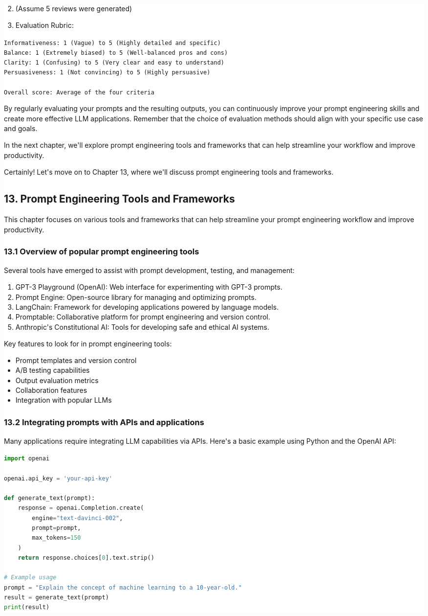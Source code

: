 2. (Assume 5 reviews were generated)

3. Evaluation Rubric:
```
Informativeness: 1 (Vague) to 5 (Highly detailed and specific)
Balance: 1 (Extremely biased) to 5 (Well-balanced pros and cons)
Clarity: 1 (Confusing) to 5 (Very clear and easy to understand)
Persuasiveness: 1 (Not convincing) to 5 (Highly persuasive)

Overall score: Average of the four criteria
```

By regularly evaluating your prompts and the resulting outputs, you can continuously improve your prompt engineering skills and create more effective LLM applications. Remember that the choice of evaluation methods should align with your specific use case and goals.

In the next chapter, we'll explore prompt engineering tools and frameworks that can help streamline your workflow and improve productivity.

Certainly! Let's move on to Chapter 13, where we'll discuss prompt engineering tools and frameworks.

## 13. Prompt Engineering Tools and Frameworks

This chapter focuses on various tools and frameworks that can help streamline your prompt engineering workflow and improve productivity.

### 13.1 Overview of popular prompt engineering tools

Several tools have emerged to assist with prompt development, testing, and management:

1. GPT-3 Playground (OpenAI): Web interface for experimenting with GPT-3 prompts.
2. Prompt Engine: Open-source library for managing and optimizing prompts.
3. LangChain: Framework for developing applications powered by language models.
4. Promptable: Collaborative platform for prompt engineering and version control.
5. Anthropic's Constitutional AI: Tools for developing safe and ethical AI systems.

Key features to look for in prompt engineering tools:
- Prompt templates and version control
- A/B testing capabilities
- Output evaluation metrics
- Collaboration features
- Integration with popular LLMs

### 13.2 Integrating prompts with APIs and applications

Many applications require integrating LLM capabilities via APIs. Here's a basic example using Python and the OpenAI API:

```python
import openai

openai.api_key = 'your-api-key'

def generate_text(prompt):
    response = openai.Completion.create(
        engine="text-davinci-002",
        prompt=prompt,
        max_tokens=150
    )
    return response.choices[0].text.strip()

# Example usage
prompt = "Explain the concept of machine learning to a 10-year-old."
result = generate_text(prompt)
print(result)
```
